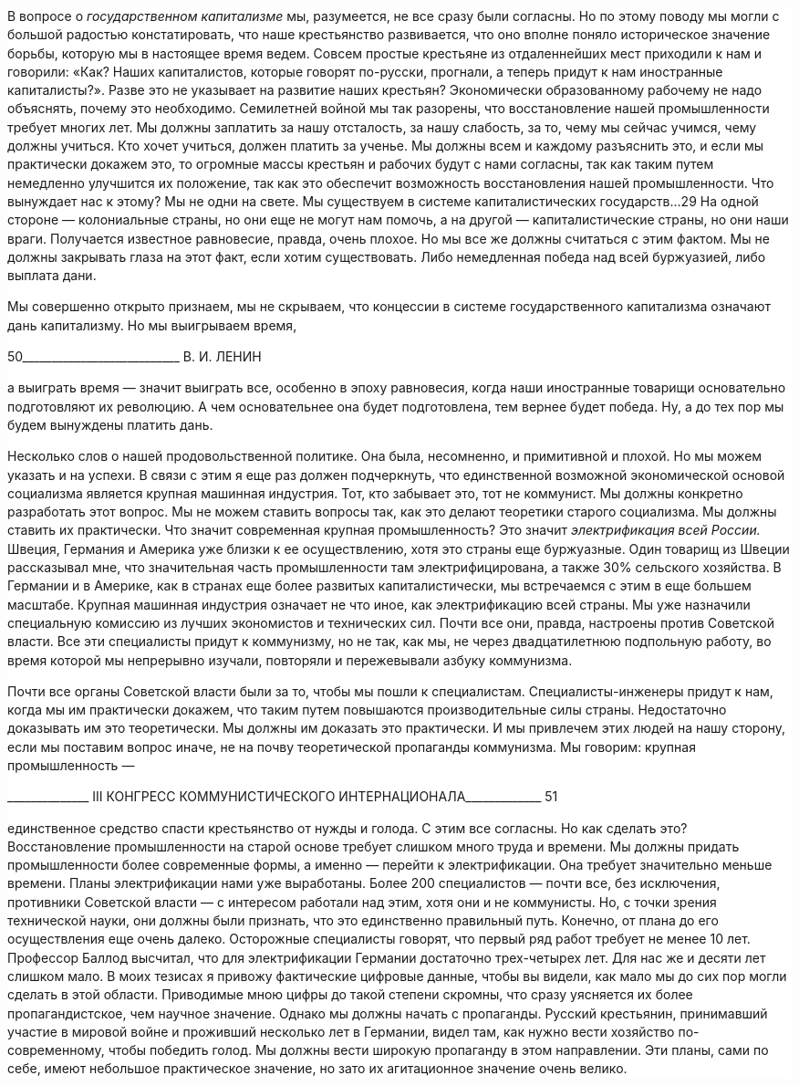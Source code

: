 В вопросе о _государственном капитализме_ мы, разумеется, не все сразу были со­гласны. Но по этому поводу мы могли с большой радостью констатировать, что наше крестьянство развивается, что оно вполне поняло историческое значение борьбы, кото­рую мы в настоящее время ведем. Совсем простые крестьяне из отдаленнейших мест приходили к нам и говорили: «Как? Наших капиталистов, которые говорят по-русски, прогнали, а теперь придут к нам иностранные капиталисты?». Разве это не указывает на развитие наших крестьян? Экономически образованному рабочему не надо объяснять, почему это необходимо. Семилетней войной мы так разорены, что восстановление на­шей промышленности требует многих лет. Мы должны заплатить за нашу отсталость, за нашу слабость, за то, чему мы сейчас учимся, чему должны учиться. Кто хочет учиться, должен платить за ученье. Мы должны всем и каждому разъяснить это, и если мы практически докажем это, то огромные массы крестьян и рабочих будут с нами со­гласны, так как таким путем немедленно улучшится их положение, так как это обеспе­чит возможность восстановления нашей промышленности. Что вынуждает нас к этому? Мы не одни на свете. Мы существуем в системе капиталистических государств...29 На одной стороне — колониальные страны, но они еще не могут нам помочь, а на другой — капиталистические страны, но они наши враги. Получается известное равновесие, правда, очень плохое. Но мы все же должны считаться с этим фактом. Мы не должны закрывать глаза на этот факт, если хотим существовать. Либо немедленная победа над всей буржуазией, либо выплата дани.

Мы совершенно открыто признаем, мы не скрываем, что концессии в системе госу­дарственного капитализма означают дань капитализму. Но мы выигрываем время,

  

50___________________________ В. И. ЛЕНИН

а выиграть время — значит выиграть все, особенно в эпоху равновесия, когда наши иностранные товарищи основательно подготовляют их революцию. А чем основатель­нее она будет подготовлена, тем вернее будет победа. Ну, а до тех пор мы будем выну­ждены платить дань.

Несколько слов о нашей продовольственной политике. Она была, несомненно, и примитивной и плохой. Но мы можем указать и на успехи. В связи с этим я еще раз должен подчеркнуть, что единственной возможной экономической основой социализма является крупная машинная индустрия. Тот, кто забывает это, тот не коммунист. Мы должны конкретно разработать этот вопрос. Мы не можем ставить вопросы так, как это делают теоретики старого социализма. Мы должны ставить их практически. Что значит современная крупная промышленность? Это значит _электрификация всей России._ Швеция, Германия и Америка уже близки к ее осуществлению, хотя это страны еще буржуазные. Один товарищ из Швеции рассказывал мне, что значительная часть про­мышленности там электрифицирована, а также 30% сельского хозяйства. В Германии и в Америке, как в странах еще более развитых капиталистически, мы встречаемся с этим в еще большем масштабе. Крупная машинная индустрия означает не что иное, как электрификацию всей страны. Мы уже назначили специальную комиссию из лучших экономистов и технических сил. Почти все они, правда, настроены против Советской власти. Все эти специалисты придут к коммунизму, но не так, как мы, не через двадца­тилетнюю подпольную работу, во время которой мы непрерывно изучали, повторяли и пережевывали азбуку коммунизма.

Почти все органы Советской власти были за то, чтобы мы пошли к специалистам. Специалисты-инженеры придут к нам, когда мы им практически докажем, что таким путем повышаются производительные силы страны. Недостаточно доказывать им это теоретически. Мы должны им доказать это практически. И мы привлечем этих людей на нашу сторону, если мы поставим вопрос иначе, не на почву теоретической пропа­ганды коммунизма. Мы говорим: крупная промышленность —

  

______________ III КОНГРЕСС КОММУНИСТИЧЕСКОГО ИНТЕРНАЦИОНАЛА_____________ 51

единственное средство спасти крестьянство от нужды и голода. С этим все согласны. Но как сделать это? Восстановление промышленности на старой основе требует слиш­ком много труда и времени. Мы должны придать промышленности более современные формы, а именно — перейти к электрификации. Она требует значительно меньше вре­мени. Планы электрификации нами уже выработаны. Более 200 специалистов — почти все, без исключения, противники Советской власти — с интересом работали над этим, хотя они и не коммунисты. Но, с точки зрения технической науки, они должны были признать, что это единственно правильный путь. Конечно, от плана до его осуществле­ния еще очень далеко. Осторожные специалисты говорят, что первый ряд работ требует не менее 10 лет. Профессор Баллод высчитал, что для электрификации Германии доста­точно трех-четырех лет. Для нас же и десяти лет слишком мало. В моих тезисах я при­вожу фактические цифровые данные, чтобы вы видели, как мало мы до сих пор могли сделать в этой области. Приводимые мною цифры до такой степени скромны, что сразу уясняется их более пропагандистское, чем научное значение. Однако мы должны на­чать с пропаганды. Русский крестьянин, принимавший участие в мировой войне и про­живший несколько лет в Германии, видел там, как нужно вести хозяйство по-современному, чтобы победить голод. Мы должны вести широкую пропаганду в этом направлении. Эти планы, сами по себе, имеют небольшое практическое значение, но зато их агитационное значение очень велико.
